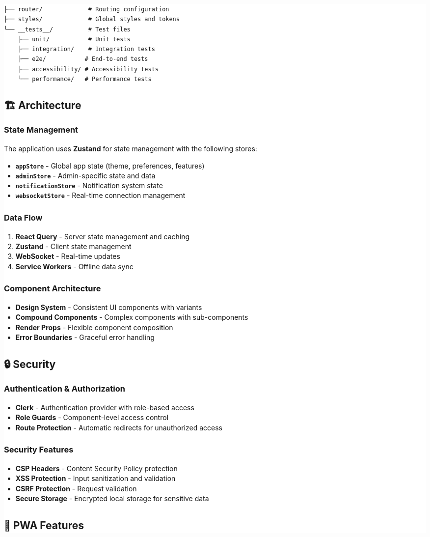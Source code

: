 ```
├── router/             # Routing configuration
├── styles/             # Global styles and tokens
└── __tests__/          # Test files
    ├── unit/           # Unit tests
    ├── integration/    # Integration tests
    ├── e2e/           # End-to-end tests
    ├── accessibility/ # Accessibility tests
    └── performance/   # Performance tests
```

## 🏗️ Architecture

### State Management

The application uses **Zustand** for state management with the following stores:

- **`appStore`** - Global app state (theme, preferences, features)
- **`adminStore`** - Admin-specific state and data
- **`notificationStore`** - Notification system state
- **`websocketStore`** - Real-time connection management

### Data Flow

1. **React Query** - Server state management and caching
2. **Zustand** - Client state management
3. **WebSocket** - Real-time updates
4. **Service Workers** - Offline data sync

### Component Architecture

- **Design System** - Consistent UI components with variants
- **Compound Components** - Complex components with sub-components
- **Render Props** - Flexible component composition
- **Error Boundaries** - Graceful error handling

## 🔒 Security

### Authentication & Authorization

- **Clerk** - Authentication provider with role-based access
- **Role Guards** - Component-level access control
- **Route Protection** - Automatic redirects for unauthorized access

### Security Features

- **CSP Headers** - Content Security Policy protection
- **XSS Protection** - Input sanitization and validation
- **CSRF Protection** - Request validation
- **Secure Storage** - Encrypted local storage for sensitive data

## 📱 PWA Features
